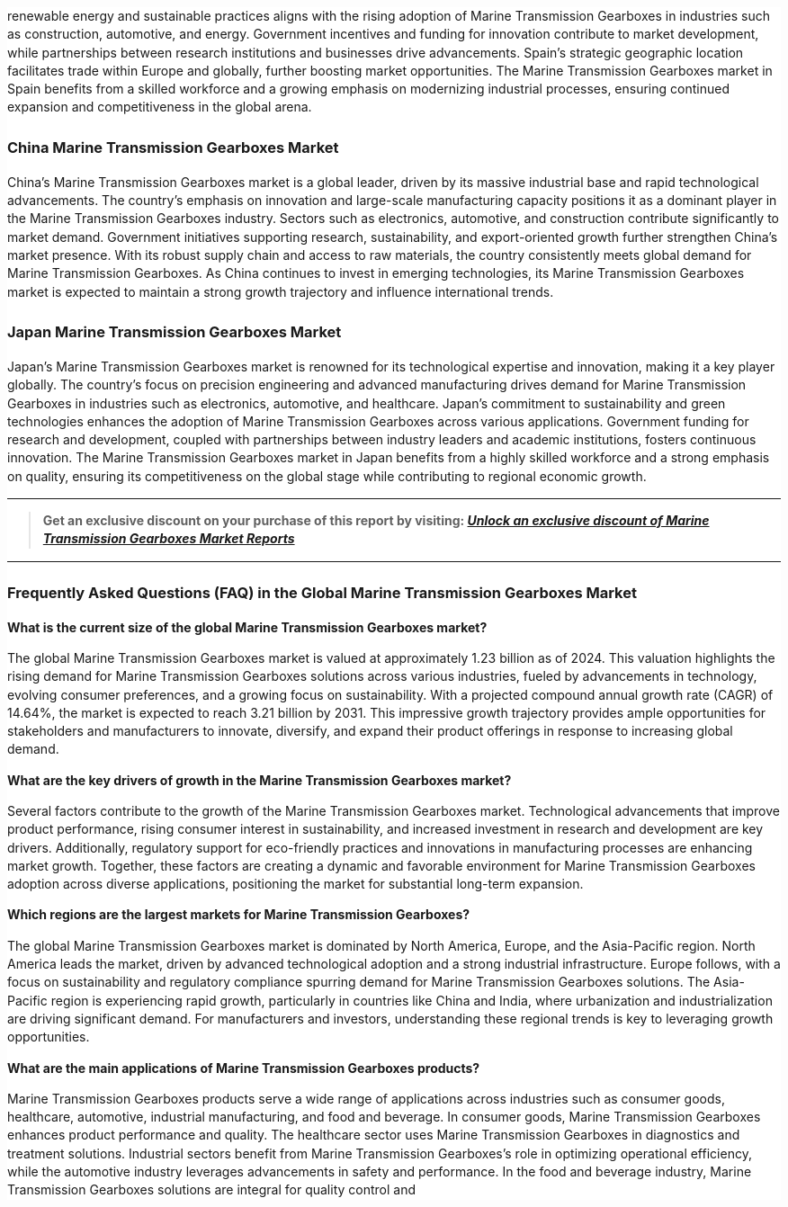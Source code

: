 renewable energy and sustainable practices aligns with the rising adoption of Marine Transmission Gearboxes in industries such as construction, automotive, and energy. Government incentives and funding for innovation contribute to market development, while partnerships between research institutions and businesses drive advancements. Spain&rsquo;s strategic geographic location facilitates trade within Europe and globally, further boosting market opportunities. The Marine Transmission Gearboxes market in Spain benefits from a skilled workforce and a growing emphasis on modernizing industrial processes, ensuring continued expansion and competitiveness in the global arena.</p><h3>China Marine Transmission Gearboxes Market</h3><p>China&rsquo;s Marine Transmission Gearboxes market is a global leader, driven by its massive industrial base and rapid technological advancements. The country&rsquo;s emphasis on innovation and large-scale manufacturing capacity positions it as a dominant player in the Marine Transmission Gearboxes industry. Sectors such as electronics, automotive, and construction contribute significantly to market demand. Government initiatives supporting research, sustainability, and export-oriented growth further strengthen China&rsquo;s market presence. With its robust supply chain and access to raw materials, the country consistently meets global demand for Marine Transmission Gearboxes. As China continues to invest in emerging technologies, its Marine Transmission Gearboxes market is expected to maintain a strong growth trajectory and influence international trends.</p><h3>Japan Marine Transmission Gearboxes Market</h3><p>Japan&rsquo;s Marine Transmission Gearboxes market is renowned for its technological expertise and innovation, making it a key player globally. The country&rsquo;s focus on precision engineering and advanced manufacturing drives demand for Marine Transmission Gearboxes in industries such as electronics, automotive, and healthcare. Japan&rsquo;s commitment to sustainability and green technologies enhances the adoption of Marine Transmission Gearboxes across various applications. Government funding for research and development, coupled with partnerships between industry leaders and academic institutions, fosters continuous innovation. The Marine Transmission Gearboxes market in Japan benefits from a highly skilled workforce and a strong emphasis on quality, ensuring its competitiveness on the global stage while contributing to regional economic growth.</p><hr /><blockquote><p><strong>Get an exclusive discount on your purchase of this report by visiting: <em><a href="://marketresearchpulse.com/ask-for-discount/25728?utm_source=Github&amp;utm_medium=0110">Unlock an exclusive discount of Marine Transmission Gearboxes Market Reports</a></em>&nbsp;</strong></p></blockquote><hr /><h3>Frequently Asked Questions (FAQ) in the Global Marine Transmission Gearboxes Market</h3><p><strong>What is the current size of the global Marine Transmission Gearboxes market?</strong></p><p>The global Marine Transmission Gearboxes market is valued at approximately 1.23 billion as of 2024. This valuation highlights the rising demand for Marine Transmission Gearboxes solutions across various industries, fueled by advancements in technology, evolving consumer preferences, and a growing focus on sustainability. With a projected compound annual growth rate (CAGR) of 14.64%, the market is expected to reach 3.21 billion by 2031. This impressive growth trajectory provides ample opportunities for stakeholders and manufacturers to innovate, diversify, and expand their product offerings in response to increasing global demand.</p><p><strong>What are the key drivers of growth in the Marine Transmission Gearboxes market?</strong></p><p>Several factors contribute to the growth of the Marine Transmission Gearboxes market. Technological advancements that improve product performance, rising consumer interest in sustainability, and increased investment in research and development are key drivers. Additionally, regulatory support for eco-friendly practices and innovations in manufacturing processes are enhancing market growth. Together, these factors are creating a dynamic and favorable environment for Marine Transmission Gearboxes adoption across diverse applications, positioning the market for substantial long-term expansion.</p><p><strong>Which regions are the largest markets for Marine Transmission Gearboxes?</strong></p><p>The global Marine Transmission Gearboxes market is dominated by North America, Europe, and the Asia-Pacific region. North America leads the market, driven by advanced technological adoption and a strong industrial infrastructure. Europe follows, with a focus on sustainability and regulatory compliance spurring demand for Marine Transmission Gearboxes solutions. The Asia-Pacific region is experiencing rapid growth, particularly in countries like China and India, where urbanization and industrialization are driving significant demand. For manufacturers and investors, understanding these regional trends is key to leveraging growth opportunities.</p><p><strong>What are the main applications of Marine Transmission Gearboxes products?</strong></p><p>Marine Transmission Gearboxes products serve a wide range of applications across industries such as consumer goods, healthcare, automotive, industrial manufacturing, and food and beverage. In consumer goods, Marine Transmission Gearboxes enhances product performance and quality. The healthcare sector uses Marine Transmission Gearboxes in diagnostics and treatment solutions. Industrial sectors benefit from Marine Transmission Gearboxes&rsquo;s role in optimizing operational efficiency, while the automotive industry leverages advancements in safety and performance. In the food and beverage industry, Marine Transmission Gearboxes solutions are integral for quality control and